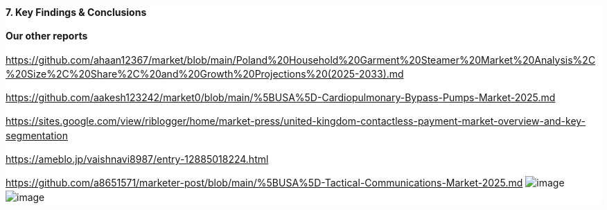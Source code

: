 <strong>7. Key Findings & Conclusions</strong>

<strong>Our other reports</strong>

<a href=https://github.com/ahaan12367/market/blob/main/Poland%20Household%20Garment%20Steamer%20Market%20Analysis%2C%20Size%2C%20Share%2C%20and%20Growth%20Projections%20(2025-2033).md>https://github.com/ahaan12367/market/blob/main/Poland%20Household%20Garment%20Steamer%20Market%20Analysis%2C%20Size%2C%20Share%2C%20and%20Growth%20Projections%20(2025-2033).md</a>

<a href=https://github.com/aakesh123242/market0/blob/main/%5BUSA%5D-Cardiopulmonary-Bypass-Pumps-Market-2025.md>https://github.com/aakesh123242/market0/blob/main/%5BUSA%5D-Cardiopulmonary-Bypass-Pumps-Market-2025.md</a>

<a href=https://sites.google.com/view/riblogger/home/market-press/united-kingdom-contactless-payment-market-overview-and-key-segmentation>https://sites.google.com/view/riblogger/home/market-press/united-kingdom-contactless-payment-market-overview-and-key-segmentation</a>

<a href=https://ameblo.jp/vaishnavi8987/entry-12885018224.html>https://ameblo.jp/vaishnavi8987/entry-12885018224.html</a>

<a href=https://github.com/a8651571/marketer-post/blob/main/%5BUSA%5D-Tactical-Communications-Market-2025.md>https://github.com/a8651571/marketer-post/blob/main/%5BUSA%5D-Tactical-Communications-Market-2025.md</a>
![image](https://github.com/user-attachments/assets/84569e15-6ef2-4b8b-9b65-f63826b23637)
![image](https://github.com/user-attachments/assets/2efa0cef-e668-4d0c-a4a8-10ac94fadc7d)
